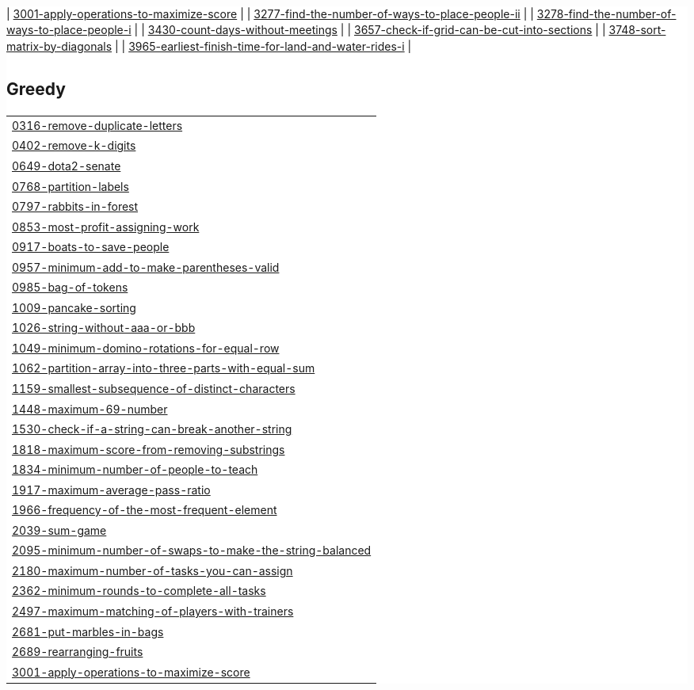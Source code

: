 | [3001-apply-operations-to-maximize-score](https://github.com/Senthilpriya/Leetcode-practice/tree/master/3001-apply-operations-to-maximize-score) |
| [3277-find-the-number-of-ways-to-place-people-ii](https://github.com/Senthilpriya/Leetcode-practice/tree/master/3277-find-the-number-of-ways-to-place-people-ii) |
| [3278-find-the-number-of-ways-to-place-people-i](https://github.com/Senthilpriya/Leetcode-practice/tree/master/3278-find-the-number-of-ways-to-place-people-i) |
| [3430-count-days-without-meetings](https://github.com/Senthilpriya/Leetcode-practice/tree/master/3430-count-days-without-meetings) |
| [3657-check-if-grid-can-be-cut-into-sections](https://github.com/Senthilpriya/Leetcode-practice/tree/master/3657-check-if-grid-can-be-cut-into-sections) |
| [3748-sort-matrix-by-diagonals](https://github.com/Senthilpriya/Leetcode-practice/tree/master/3748-sort-matrix-by-diagonals) |
| [3965-earliest-finish-time-for-land-and-water-rides-i](https://github.com/Senthilpriya/Leetcode-practice/tree/master/3965-earliest-finish-time-for-land-and-water-rides-i) |
## Greedy
|  |
| ------- |
| [0316-remove-duplicate-letters](https://github.com/Senthilpriya/Leetcode-practice/tree/master/0316-remove-duplicate-letters) |
| [0402-remove-k-digits](https://github.com/Senthilpriya/Leetcode-practice/tree/master/0402-remove-k-digits) |
| [0649-dota2-senate](https://github.com/Senthilpriya/Leetcode-practice/tree/master/0649-dota2-senate) |
| [0768-partition-labels](https://github.com/Senthilpriya/Leetcode-practice/tree/master/0768-partition-labels) |
| [0797-rabbits-in-forest](https://github.com/Senthilpriya/Leetcode-practice/tree/master/0797-rabbits-in-forest) |
| [0853-most-profit-assigning-work](https://github.com/Senthilpriya/Leetcode-practice/tree/master/0853-most-profit-assigning-work) |
| [0917-boats-to-save-people](https://github.com/Senthilpriya/Leetcode-practice/tree/master/0917-boats-to-save-people) |
| [0957-minimum-add-to-make-parentheses-valid](https://github.com/Senthilpriya/Leetcode-practice/tree/master/0957-minimum-add-to-make-parentheses-valid) |
| [0985-bag-of-tokens](https://github.com/Senthilpriya/Leetcode-practice/tree/master/0985-bag-of-tokens) |
| [1009-pancake-sorting](https://github.com/Senthilpriya/Leetcode-practice/tree/master/1009-pancake-sorting) |
| [1026-string-without-aaa-or-bbb](https://github.com/Senthilpriya/Leetcode-practice/tree/master/1026-string-without-aaa-or-bbb) |
| [1049-minimum-domino-rotations-for-equal-row](https://github.com/Senthilpriya/Leetcode-practice/tree/master/1049-minimum-domino-rotations-for-equal-row) |
| [1062-partition-array-into-three-parts-with-equal-sum](https://github.com/Senthilpriya/Leetcode-practice/tree/master/1062-partition-array-into-three-parts-with-equal-sum) |
| [1159-smallest-subsequence-of-distinct-characters](https://github.com/Senthilpriya/Leetcode-practice/tree/master/1159-smallest-subsequence-of-distinct-characters) |
| [1448-maximum-69-number](https://github.com/Senthilpriya/Leetcode-practice/tree/master/1448-maximum-69-number) |
| [1530-check-if-a-string-can-break-another-string](https://github.com/Senthilpriya/Leetcode-practice/tree/master/1530-check-if-a-string-can-break-another-string) |
| [1818-maximum-score-from-removing-substrings](https://github.com/Senthilpriya/Leetcode-practice/tree/master/1818-maximum-score-from-removing-substrings) |
| [1834-minimum-number-of-people-to-teach](https://github.com/Senthilpriya/Leetcode-practice/tree/master/1834-minimum-number-of-people-to-teach) |
| [1917-maximum-average-pass-ratio](https://github.com/Senthilpriya/Leetcode-practice/tree/master/1917-maximum-average-pass-ratio) |
| [1966-frequency-of-the-most-frequent-element](https://github.com/Senthilpriya/Leetcode-practice/tree/master/1966-frequency-of-the-most-frequent-element) |
| [2039-sum-game](https://github.com/Senthilpriya/Leetcode-practice/tree/master/2039-sum-game) |
| [2095-minimum-number-of-swaps-to-make-the-string-balanced](https://github.com/Senthilpriya/Leetcode-practice/tree/master/2095-minimum-number-of-swaps-to-make-the-string-balanced) |
| [2180-maximum-number-of-tasks-you-can-assign](https://github.com/Senthilpriya/Leetcode-practice/tree/master/2180-maximum-number-of-tasks-you-can-assign) |
| [2362-minimum-rounds-to-complete-all-tasks](https://github.com/Senthilpriya/Leetcode-practice/tree/master/2362-minimum-rounds-to-complete-all-tasks) |
| [2497-maximum-matching-of-players-with-trainers](https://github.com/Senthilpriya/Leetcode-practice/tree/master/2497-maximum-matching-of-players-with-trainers) |
| [2681-put-marbles-in-bags](https://github.com/Senthilpriya/Leetcode-practice/tree/master/2681-put-marbles-in-bags) |
| [2689-rearranging-fruits](https://github.com/Senthilpriya/Leetcode-practice/tree/master/2689-rearranging-fruits) |
| [3001-apply-operations-to-maximize-score](https://github.com/Senthilpriya/Leetcode-practice/tree/master/3001-apply-operations-to-maximize-score) |